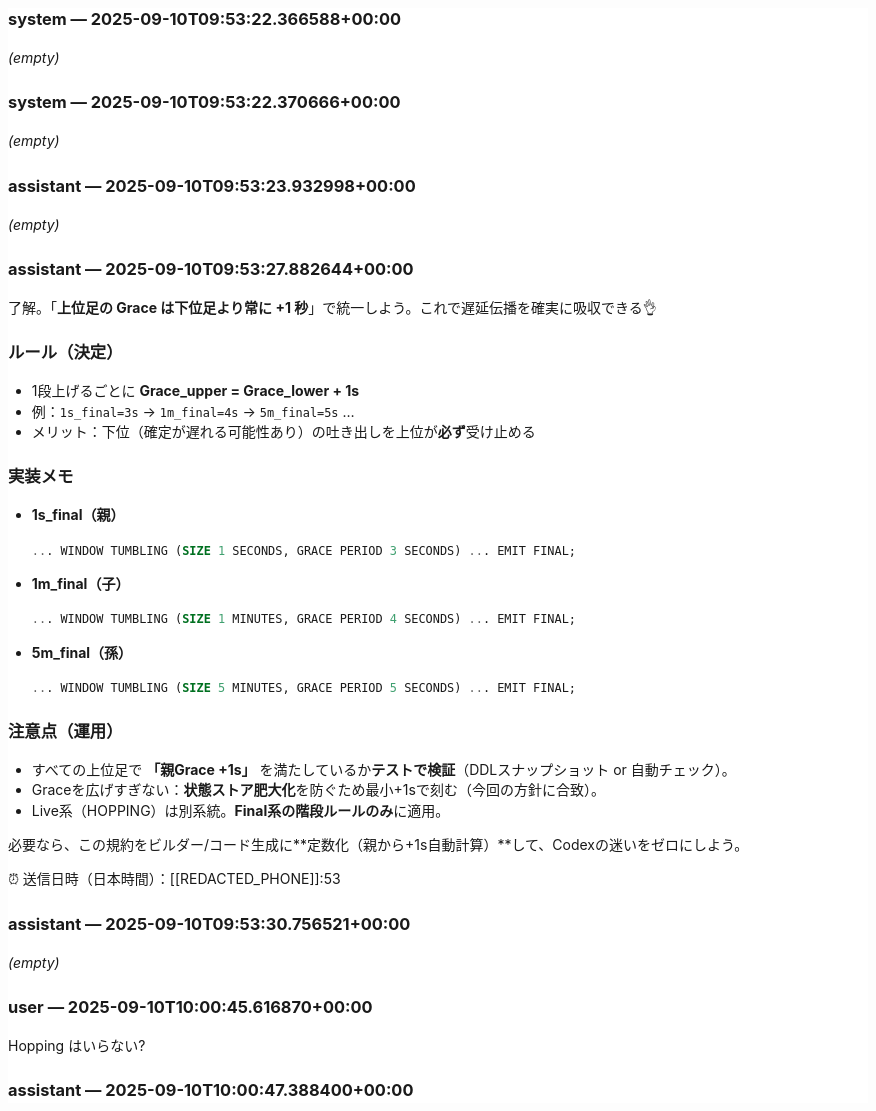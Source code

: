 ### system — 2025-09-10T09:53:22.366588+00:00

_(empty)_

### system — 2025-09-10T09:53:22.370666+00:00

_(empty)_

### assistant — 2025-09-10T09:53:23.932998+00:00

_(empty)_

### assistant — 2025-09-10T09:53:27.882644+00:00

了解。「**上位足の Grace は下位足より常に +1 秒**」で統一しよう。これで遅延伝播を確実に吸収できる👌

### ルール（決定）
- 1段上げるごとに **Grace_upper = Grace_lower + 1s**
- 例：`1s_final=3s` → `1m_final=4s` → `5m_final=5s` …
- メリット：下位（確定が遅れる可能性あり）の吐き出しを上位が**必ず**受け止める

### 実装メモ
- **1s_final（親）**
  ```sql
  ... WINDOW TUMBLING (SIZE 1 SECONDS, GRACE PERIOD 3 SECONDS) ... EMIT FINAL;
  ```
- **1m_final（子）**
  ```sql
  ... WINDOW TUMBLING (SIZE 1 MINUTES, GRACE PERIOD 4 SECONDS) ... EMIT FINAL;
  ```
- **5m_final（孫）**
  ```sql
  ... WINDOW TUMBLING (SIZE 5 MINUTES, GRACE PERIOD 5 SECONDS) ... EMIT FINAL;
  ```

### 注意点（運用）
- すべての上位足で **「親Grace +1s」** を満たしているか**テストで検証**（DDLスナップショット or 自動チェック）。
- Graceを広げすぎない：**状態ストア肥大化**を防ぐため最小+1sで刻む（今回の方針に合致）。
- Live系（HOPPING）は別系統。**Final系の階段ルールのみ**に適用。

必要なら、この規約をビルダー/コード生成に**定数化（親から+1s自動計算）**して、Codexの迷いをゼロにしよう。

⏰ 送信日時（日本時間）：[[REDACTED_PHONE]]:53

### assistant — 2025-09-10T09:53:30.756521+00:00

_(empty)_

### user — 2025-09-10T10:00:45.616870+00:00

Hopping はいらない?

### assistant — 2025-09-10T10:00:47.388400+00:00

